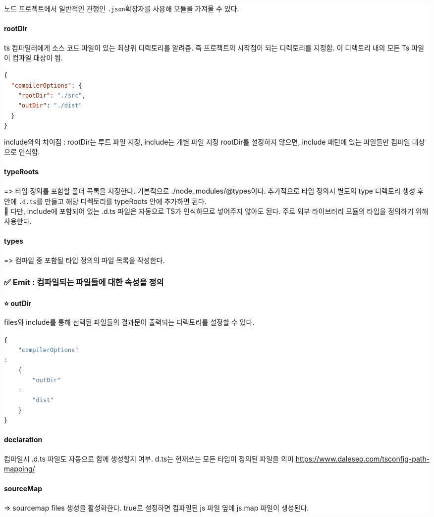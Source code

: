 노드 프로젝트에서 일반적인 관행인 `.json`확장자를 사용해 모듈을 가져올 수 있다.

#### rootDir <br/>

ts 컴파일러에게 소스 코드 파일이 있는 최상위 디렉토리를 알려줌. 즉 프로젝트의 시작점이 되는
디렉토리를 지정함. 이 디렉토리 내의 모든 Ts 파일이 컴파일 대상이 됨.

```json
{
  "compilerOptions": {
    "rootDir": "./src",
    "outDir": "./dist"
  }
}
```

include와의 차이점 : rootDir는 루트 파일 지정, include는 개별 파일 지정
rootDir를 설정하지 않으면, include 패턴에 있는 파일들만 컴파일 대상으로 인식함.

#### typeRoots <br/>

=> 타입 정의를 포함할 폴더 목록을 지정한다. 기본적으로 ./node_modules/@types이다.
추가적으로 타입 정의시 별도의 type 디렉토리 생성 후 안에 `.d.ts`를 만들고 해당 디렉토리를 typeRoots 안에 추가하면 된다. <br/>
📌 다만, include에 포함되어 있는 .d.ts 파일은 자동으로 TS가 인식하므로 넣어주지 않아도 된다.
주로 외부 라이브러리 모듈의 타입을 정의하기 위해 사용한다.

#### types <br/>

=> 컴파일 중 포함될 타입 정의의 파일 목록을 작성한다.

### ✅ Emit : 컴파일되는 파일들에 대한 속성을 정의

#### ⭐ outDir <br/>

files와 include를 통해 선택된 파일들의 결과문이 출력되는 디렉토리를 설정할 수 있다.

```jsx
{
    "compilerOptions"
:
    {
        "outDir"
    :
        "dist"
    }
}
```

#### declaration <br/>

컴파일시 .d.ts 파일도 자동으로 함께 생성할지 여부. d.ts는 현재쓰는 모든 타입이 정의된 파일을 의미
https://www.daleseo.com/tsconfig-path-mapping/

#### sourceMap  <br/>

=> sourcemap files 생성을 활성화한다. true로 설정하면 컴파일된 js 파일 옆에 js.map 파일이
생성된다.
